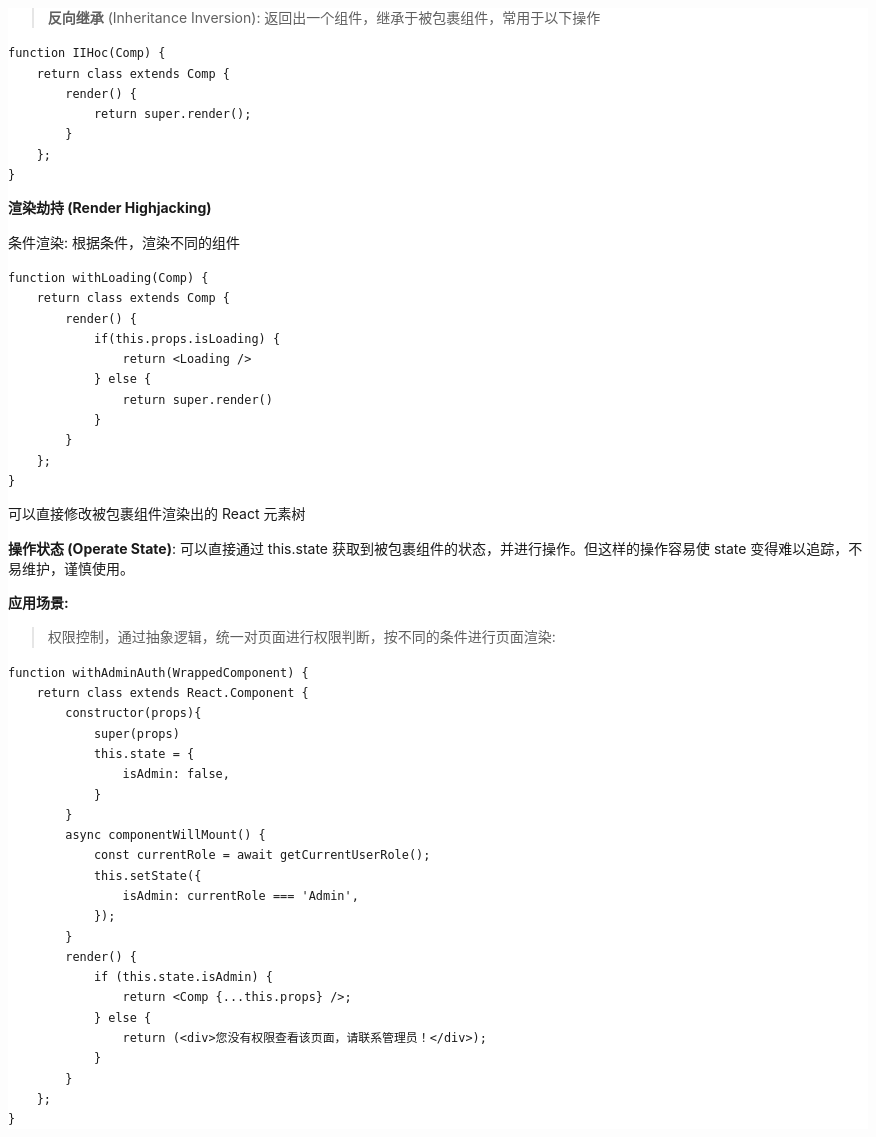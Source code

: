 > **反向继承** (Inheritance Inversion): 返回出一个组件，继承于被包裹组件，常用于以下操作

    function IIHoc(Comp) {
        return class extends Comp {
            render() {
                return super.render();
            }
        };
    }

**渲染劫持 (Render Highjacking)**

条件渲染: 根据条件，渲染不同的组件

    function withLoading(Comp) {
        return class extends Comp {
            render() {
                if(this.props.isLoading) {
                    return <Loading />
                } else {
                    return super.render()
                }
            }
        };
    }

可以直接修改被包裹组件渲染出的 React 元素树

**操作状态 (Operate State)**: 可以直接通过 this.state 获取到被包裹组件的状态，并进行操作。但这样的操作容易使 state 变得难以追踪，不易维护，谨慎使用。

**应用场景:**

> 权限控制，通过抽象逻辑，统一对页面进行权限判断，按不同的条件进行页面渲染:

    function withAdminAuth(WrappedComponent) {
        return class extends React.Component {
    		constructor(props){
    			super(props)
    			this.state = {
    		    	isAdmin: false,
    			}
    		}
    		async componentWillMount() {
    		    const currentRole = await getCurrentUserRole();
    		    this.setState({
    		        isAdmin: currentRole === 'Admin',
    		    });
    		}
    		render() {
    		    if (this.state.isAdmin) {
    		        return <Comp {...this.props} />;
    		    } else {
    		        return (<div>您没有权限查看该页面，请联系管理员！</div>);
    		    }
    		}
        };
    }
